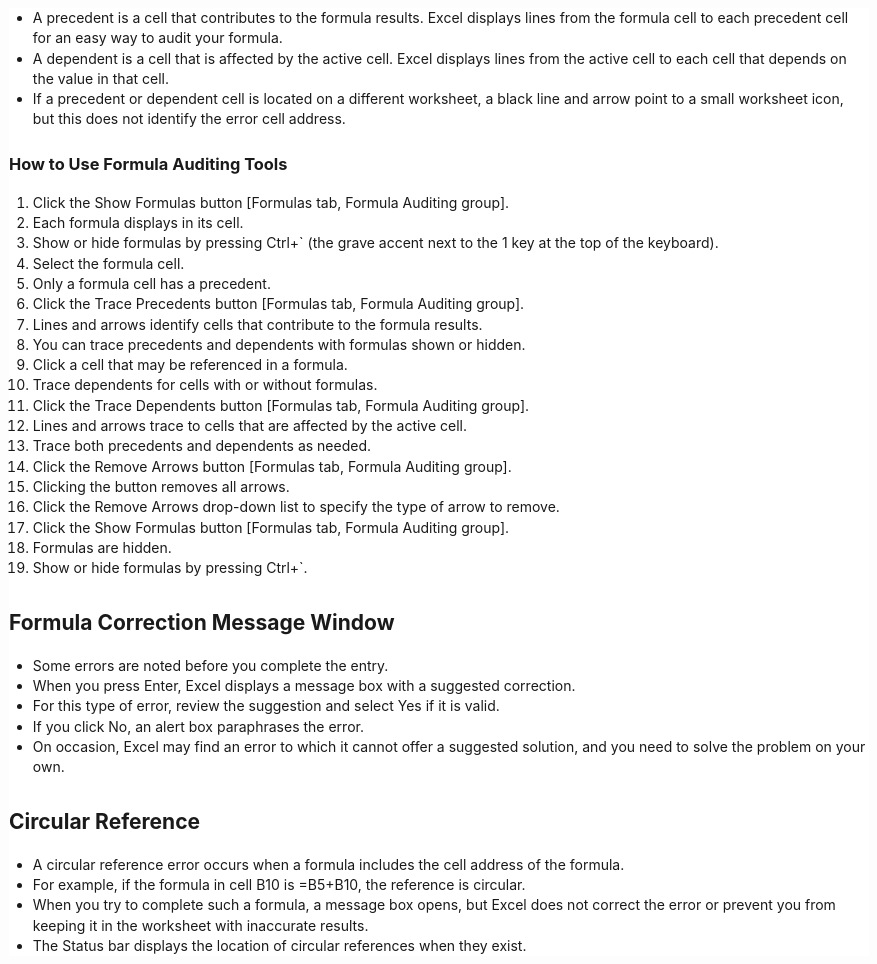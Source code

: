 - A precedent is a cell that contributes to the formula results. Excel displays
  lines from the formula cell to each precedent cell for an easy way to audit
  your formula.
- A dependent is a cell that is affected by the active cell. Excel displays
  lines from the active cell to each cell that depends on the value in that
  cell.
- If a precedent or dependent cell is located on a different worksheet, a black
  line and arrow point to a small worksheet icon, but this does not identify the
  error cell address.

### How to Use Formula Auditing Tools

1. Click the Show Formulas button [Formulas tab, Formula Auditing group].
2. Each formula displays in its cell.
3. Show or hide formulas by pressing Ctrl+` (the grave accent next to the 1 key
   at the top of the keyboard).
4. Select the formula cell.
5. Only a formula cell has a precedent.
6. Click the Trace Precedents button [Formulas tab, Formula Auditing group].
7. Lines and arrows identify cells that contribute to the formula results.
8. You can trace precedents and dependents with formulas shown or hidden.
9. Click a cell that may be referenced in a formula.
10. Trace dependents for cells with or without formulas.
11. Click the Trace Dependents button [Formulas tab, Formula Auditing group].
12. Lines and arrows trace to cells that are affected by the active cell.
13. Trace both precedents and dependents as needed.
14. Click the Remove Arrows button [Formulas tab, Formula Auditing group].
15. Clicking the button removes all arrows.
16. Click the Remove Arrows drop-down list to specify the type of arrow to
    remove.
17. Click the Show Formulas button [Formulas tab, Formula Auditing group].
18. Formulas are hidden.
19. Show or hide formulas by pressing Ctrl+`.

## Formula Correction Message Window

- Some errors are noted before you complete the entry.
- When you press Enter, Excel displays a message box with a suggested
  correction.
- For this type of error, review the suggestion and select Yes if it is valid.
- If you click No, an alert box paraphrases the error.
- On occasion, Excel may find an error to which it cannot offer a suggested
  solution, and you need to solve the problem on your own.

## Circular Reference

- A circular reference error occurs when a formula includes the cell address of
  the formula.
- For example, if the formula in cell B10 is =B5+B10, the reference is circular.
- When you try to complete such a formula, a message box opens, but Excel does
  not correct the error or prevent you from keeping it in the worksheet with
  inaccurate results.
- The Status bar displays the location of circular references when they exist.
